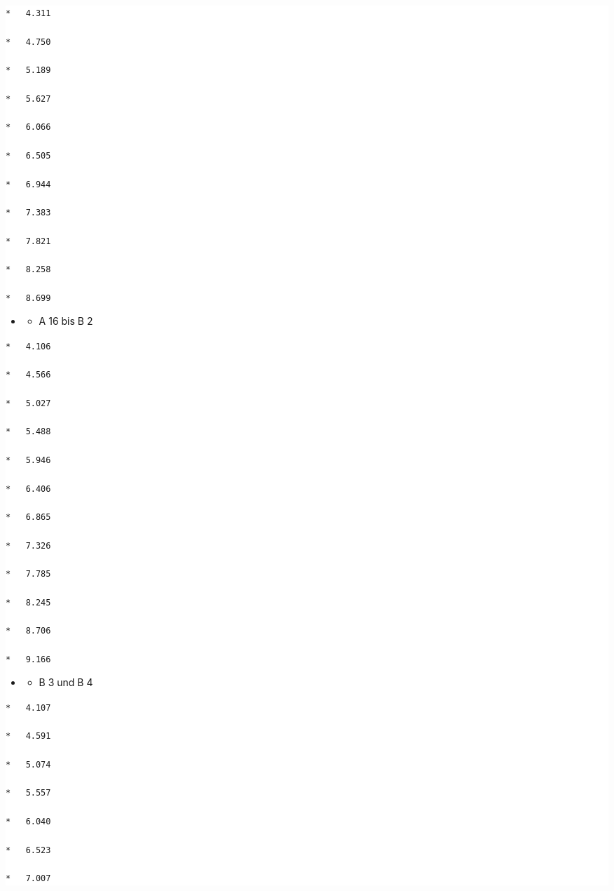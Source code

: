     *   4.311

    *   4.750

    *   5.189

    *   5.627

    *   6.066

    *   6.505

    *   6.944

    *   7.383

    *   7.821

    *   8.258

    *   8.699


*    *   A 16 bis B 2

    *   4.106

    *   4.566

    *   5.027

    *   5.488

    *   5.946

    *   6.406

    *   6.865

    *   7.326

    *   7.785

    *   8.245

    *   8.706

    *   9.166


*    *   B 3 und B 4

    *   4.107

    *   4.591

    *   5.074

    *   5.557

    *   6.040

    *   6.523

    *   7.007
